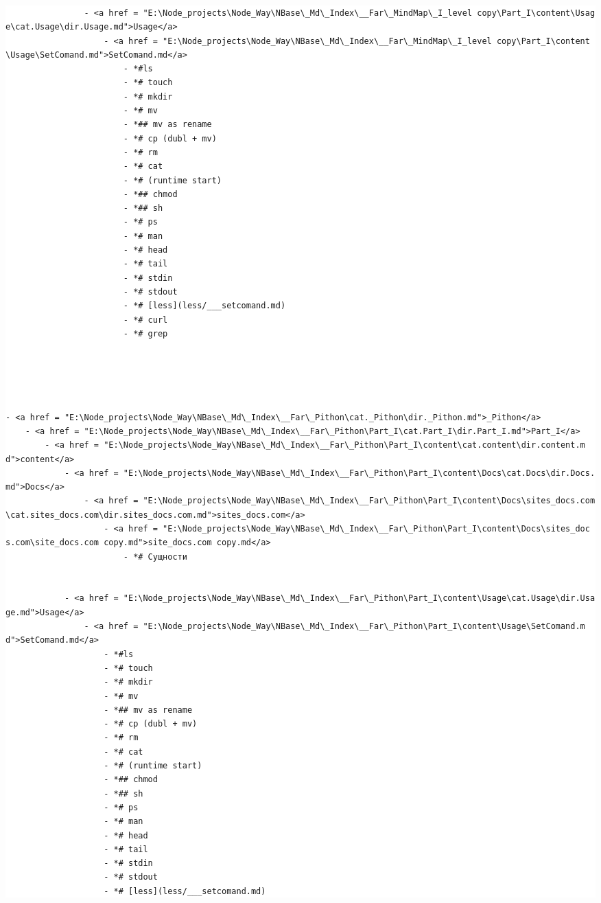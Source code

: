                     
                    - <a href = "E:\Node_projects\Node_Way\NBase\_Md\_Index\__Far\_MindMap\_I_level copy\Part_I\content\Usage\cat.Usage\dir.Usage.md">Usage</a>
                        - <a href = "E:\Node_projects\Node_Way\NBase\_Md\_Index\__Far\_MindMap\_I_level copy\Part_I\content\Usage\SetComand.md">SetComand.md</a>
                            - *#ls
                            - *# touch
                            - *# mkdir
                            - *# mv
                            - *## mv as rename
                            - *# cp (dubl + mv)
                            - *# rm 
                            - *# cat
                            - *# (runtime start)
                            - *## chmod 
                            - *## sh
                            - *# ps
                            - *# man 
                            - *# head
                            - *# tail 
                            - *# stdin
                            - *# stdout
                            - *# [less](less/___setcomand.md)
                            - *# curl
                            - *# grep
                    
                
            
        
    
    - <a href = "E:\Node_projects\Node_Way\NBase\_Md\_Index\__Far\_Pithon\cat._Pithon\dir._Pithon.md">_Pithon</a>
        - <a href = "E:\Node_projects\Node_Way\NBase\_Md\_Index\__Far\_Pithon\Part_I\cat.Part_I\dir.Part_I.md">Part_I</a>
            - <a href = "E:\Node_projects\Node_Way\NBase\_Md\_Index\__Far\_Pithon\Part_I\content\cat.content\dir.content.md">content</a>
                - <a href = "E:\Node_projects\Node_Way\NBase\_Md\_Index\__Far\_Pithon\Part_I\content\Docs\cat.Docs\dir.Docs.md">Docs</a>
                    - <a href = "E:\Node_projects\Node_Way\NBase\_Md\_Index\__Far\_Pithon\Part_I\content\Docs\sites_docs.com\cat.sites_docs.com\dir.sites_docs.com.md">sites_docs.com</a>
                        - <a href = "E:\Node_projects\Node_Way\NBase\_Md\_Index\__Far\_Pithon\Part_I\content\Docs\sites_docs.com\site_docs.com copy.md">site_docs.com copy.md</a>
                            - *# Сущности
                    
                
                - <a href = "E:\Node_projects\Node_Way\NBase\_Md\_Index\__Far\_Pithon\Part_I\content\Usage\cat.Usage\dir.Usage.md">Usage</a>
                    - <a href = "E:\Node_projects\Node_Way\NBase\_Md\_Index\__Far\_Pithon\Part_I\content\Usage\SetComand.md">SetComand.md</a>
                        - *#ls
                        - *# touch
                        - *# mkdir
                        - *# mv
                        - *## mv as rename
                        - *# cp (dubl + mv)
                        - *# rm 
                        - *# cat
                        - *# (runtime start)
                        - *## chmod 
                        - *## sh
                        - *# ps
                        - *# man 
                        - *# head
                        - *# tail 
                        - *# stdin
                        - *# stdout
                        - *# [less](less/___setcomand.md)